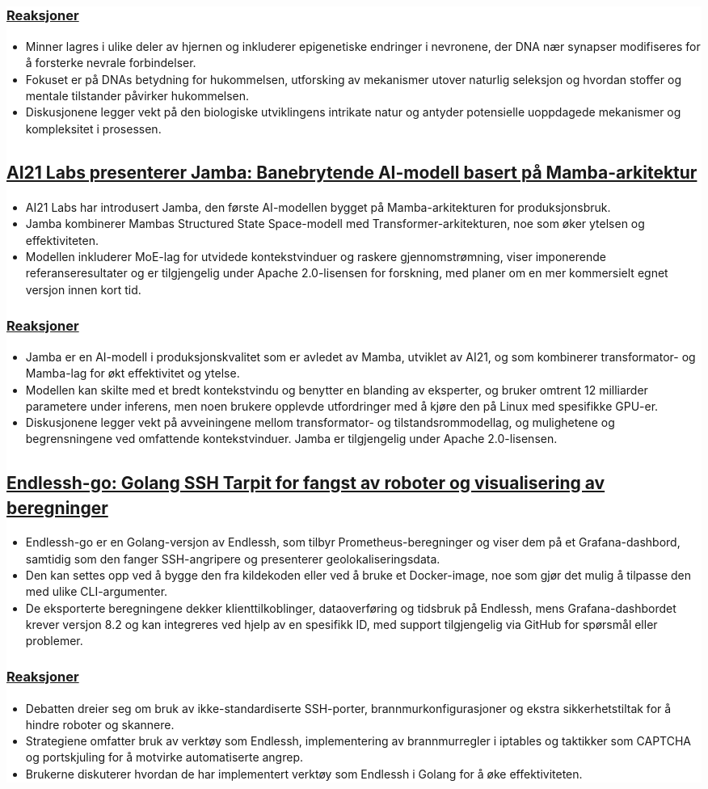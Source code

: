 ### [Reaksjoner](https://news.ycombinator.com/item?id=39849126)

- Minner lagres i ulike deler av hjernen og inkluderer epigenetiske endringer i nevronene, der DNA nær synapser modifiseres for å forsterke nevrale forbindelser.
- Fokuset er på DNAs betydning for hukommelsen, utforsking av mekanismer utover naturlig seleksjon og hvordan stoffer og mentale tilstander påvirker hukommelsen.
- Diskusjonene legger vekt på den biologiske utviklingens intrikate natur og antyder potensielle uoppdagede mekanismer og kompleksitet i prosessen.

## [AI21 Labs presenterer Jamba: Banebrytende AI-modell basert på Mamba-arkitektur](https://www.maginative.com/article/ai21-labs-unveils-jamba-the-first-production-grade-mamba-based-ai-model/)

- AI21 Labs har introdusert Jamba, den første AI-modellen bygget på Mamba-arkitekturen for produksjonsbruk.
- Jamba kombinerer Mambas Structured State Space-modell med Transformer-arkitekturen, noe som øker ytelsen og effektiviteten.
- Modellen inkluderer MoE-lag for utvidede kontekstvinduer og raskere gjennomstrømning, viser imponerende referanseresultater og er tilgjengelig under Apache 2.0-lisensen for forskning, med planer om en mer kommersielt egnet versjon innen kort tid.

### [Reaksjoner](https://news.ycombinator.com/item?id=39853958)

- Jamba er en AI-modell i produksjonskvalitet som er avledet av Mamba, utviklet av AI21, og som kombinerer transformator- og Mamba-lag for økt effektivitet og ytelse.
- Modellen kan skilte med et bredt kontekstvindu og benytter en blanding av eksperter, og bruker omtrent 12 milliarder parametere under inferens, men noen brukere opplevde utfordringer med å kjøre den på Linux med spesifikke GPU-er.
- Diskusjonene legger vekt på avveiningene mellom transformator- og tilstandsrommodellag, og mulighetene og begrensningene ved omfattende kontekstvinduer. Jamba er tilgjengelig under Apache 2.0-lisensen.

## [Endlessh-go: Golang SSH Tarpit for fangst av roboter og visualisering av beregninger](https://github.com/shizunge/endlessh-go)

- Endlessh-go er en Golang-versjon av Endlessh, som tilbyr Prometheus-beregninger og viser dem på et Grafana-dashbord, samtidig som den fanger SSH-angripere og presenterer geolokaliseringsdata.
- Den kan settes opp ved å bygge den fra kildekoden eller ved å bruke et Docker-image, noe som gjør det mulig å tilpasse den med ulike CLI-argumenter.
- De eksporterte beregningene dekker klienttilkoblinger, dataoverføring og tidsbruk på Endlessh, mens Grafana-dashbordet krever versjon 8.2 og kan integreres ved hjelp av en spesifikk ID, med support tilgjengelig via GitHub for spørsmål eller problemer.

### [Reaksjoner](https://news.ycombinator.com/item?id=39848268)

- Debatten dreier seg om bruk av ikke-standardiserte SSH-porter, brannmurkonfigurasjoner og ekstra sikkerhetstiltak for å hindre roboter og skannere.
- Strategiene omfatter bruk av verktøy som Endlessh, implementering av brannmurregler i iptables og taktikker som CAPTCHA og portskjuling for å motvirke automatiserte angrep.
- Brukerne diskuterer hvordan de har implementert verktøy som Endlessh i Golang for å øke effektiviteten.
